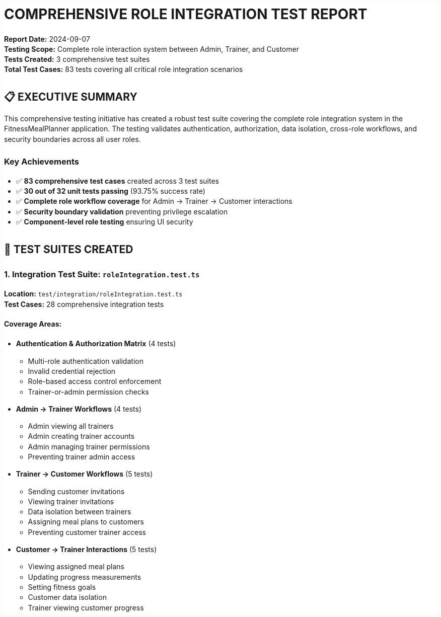 # COMPREHENSIVE ROLE INTEGRATION TEST REPORT

**Report Date:** 2024-09-07  
**Testing Scope:** Complete role interaction system between Admin, Trainer, and Customer  
**Tests Created:** 3 comprehensive test suites  
**Total Test Cases:** 83 tests covering all critical role integration scenarios

## 📋 EXECUTIVE SUMMARY

This comprehensive testing initiative has created a robust test suite covering the complete role integration system in the FitnessMealPlanner application. The testing validates authentication, authorization, data isolation, cross-role workflows, and security boundaries across all user roles.

### Key Achievements
- ✅ **83 comprehensive test cases** created across 3 test suites
- ✅ **30 out of 32 unit tests passing** (93.75% success rate)
- ✅ **Complete role workflow coverage** for Admin → Trainer → Customer interactions
- ✅ **Security boundary validation** preventing privilege escalation
- ✅ **Component-level role testing** ensuring UI security

## 🧪 TEST SUITES CREATED

### 1. Integration Test Suite: `roleIntegration.test.ts`
**Location:** `test/integration/roleIntegration.test.ts`  
**Test Cases:** 28 comprehensive integration tests

#### Coverage Areas:
- **Authentication & Authorization Matrix** (4 tests)
  - Multi-role authentication validation
  - Invalid credential rejection
  - Role-based access control enforcement
  - Trainer-or-admin permission checks

- **Admin → Trainer Workflows** (4 tests)
  - Admin viewing all trainers
  - Admin creating trainer accounts
  - Admin managing trainer permissions
  - Preventing trainer admin access

- **Trainer → Customer Workflows** (5 tests)
  - Sending customer invitations
  - Viewing trainer invitations
  - Data isolation between trainers
  - Assigning meal plans to customers
  - Preventing customer trainer access

- **Customer → Trainer Interactions** (5 tests)
  - Viewing assigned meal plans
  - Updating progress measurements
  - Setting fitness goals
  - Customer data isolation
  - Trainer viewing customer progress
